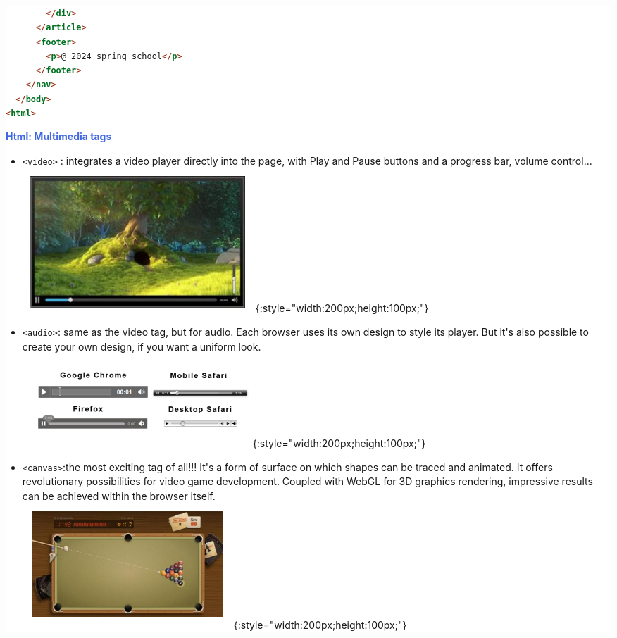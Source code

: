 ```html linenums="1"
        </div>
      </article>
      <footer>
        <p>@ 2024 spring school</p>
      </footer>
    </nav>
  </body>
<html>

```

**<div style="color: Royalblue;">Html: Multimedia tags </div>**

- `<video>` : integrates a video player directly into the page, with Play and Pause buttons and a progress bar, volume control...<br>
![video](video.png){:style="width:200px;height:100px;"} 

- `<audio>`: same as the video tag, but for audio. Each browser uses its own design to style its player. But it's also possible to create your own design, if you want a uniform look.<br>
![audio](audio.png){:style="width:200px;height:100px;"} 

- `<canvas>`:the most exciting tag of all!!! It's a form of surface on which shapes can be traced and animated. It offers revolutionary possibilities for video game development. Coupled with WebGL for 3D graphics rendering, impressive results can be achieved within the browser itself.<br>
![canvas](canvas.png){:style="width:200px;height:100px;"} 
